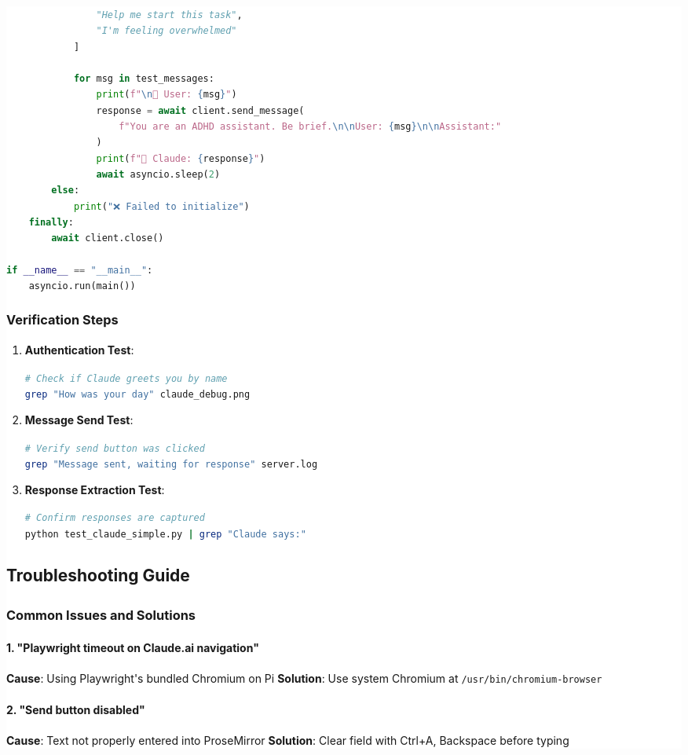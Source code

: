 ```python
                "Help me start this task",
                "I'm feeling overwhelmed"
            ]
            
            for msg in test_messages:
                print(f"\n💬 User: {msg}")
                response = await client.send_message(
                    f"You are an ADHD assistant. Be brief.\n\nUser: {msg}\n\nAssistant:"
                )
                print(f"🤖 Claude: {response}")
                await asyncio.sleep(2)
        else:
            print("❌ Failed to initialize")
    finally:
        await client.close()

if __name__ == "__main__":
    asyncio.run(main())
```

### Verification Steps

1. **Authentication Test**:
   ```bash
   # Check if Claude greets you by name
   grep "How was your day" claude_debug.png
   ```

2. **Message Send Test**:
   ```bash
   # Verify send button was clicked
   grep "Message sent, waiting for response" server.log
   ```

3. **Response Extraction Test**:
   ```bash
   # Confirm responses are captured
   python test_claude_simple.py | grep "Claude says:"
   ```

## Troubleshooting Guide

### Common Issues and Solutions

#### 1. "Playwright timeout on Claude.ai navigation"
**Cause**: Using Playwright's bundled Chromium on Pi
**Solution**: Use system Chromium at `/usr/bin/chromium-browser`

#### 2. "Send button disabled"
**Cause**: Text not properly entered into ProseMirror
**Solution**: Clear field with Ctrl+A, Backspace before typing
